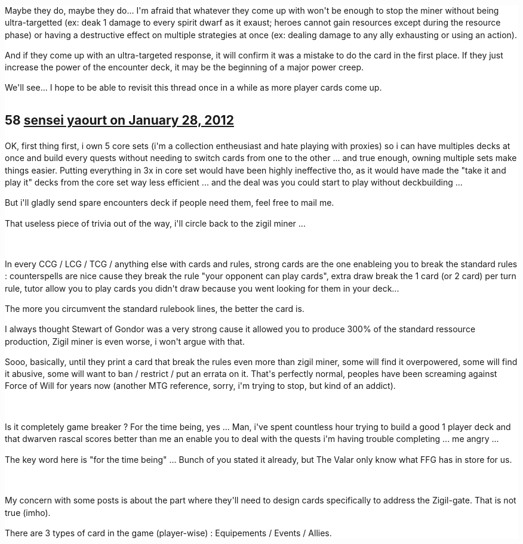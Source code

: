 Maybe they do, maybe they do... I'm afraid that whatever they come up with won't be enough to stop the miner without being ultra-targetted (ex: deak 1 damage to every spirit dwarf as it exaust; heroes cannot gain resources except during the resource phase) or having a destructive effect on multiple strategies at once (ex: dealing damage to any ally exhausting or using an action).

And if they come up with an ultra-targeted response, it will confirm it was a mistake to do the card in the first place. If they just increase the power of the encounter deck, it may be the beginning of a major power creep.

We'll see... I hope to be able to revisit this thread once in a while as more player cards come up.

## 58 [sensei yaourt on January 28, 2012](https://community.fantasyflightgames.com/topic/59423-ffg-is-embracing-zigil-instead-of-taking-actions-to-stop-it/?do=findComment&comment=586257)

OK, first thing first, i own 5 core sets (i'm a collection entheusiast and hate playing with proxies) so i can have multiples decks at once and build every quests without needing to switch cards from one to the other ... and true enough, owning multiple sets make things easier. Putting everything in 3x in core set would have been highly ineffective tho, as it would have made the "take it and play it" decks from the core set way less efficient ... and the deal was you could start to play without deckbuilding ...

But i'll gladly send spare encounters deck if people need them, feel free to mail me.

That useless piece of trivia out of the way, i'll circle back to the zigil miner ...

 

In every CCG / LCG / TCG / anything else with cards and rules, strong cards are the one enableing you to break the standard rules : counterspells are nice cause they break the rule "your opponent can play cards", extra draw break the 1 card (or 2 card) per turn rule, tutor allow you to play cards you didn't draw because you went looking for them in your deck...

The more you circumvent the standard rulebook lines, the better the card is.

I always thought Stewart of Gondor was a very strong cause it allowed you to produce 300% of the standard ressource production, Zigil miner is even worse, i won't argue with that.

Sooo, basically, until they print a card that break the rules even more than zigil miner, some will find it overpowered, some will find it abusive, some will want to ban / restrict / put an errata on it. That's perfectly normal, peoples have been screaming against Force of Will for years now (another MTG reference, sorry, i'm trying to stop, but kind of an addict).

 

Is it completely game breaker ? For the time being, yes ... Man, i've spent countless hour trying to build a good 1 player deck and that dwarven rascal scores better than me an enable you to deal with the quests i'm having trouble completing ... me angry ...

The key word here is "for the time being" ... Bunch of you stated it already, but The Valar only know what FFG has in store for us.

 

My concern with some posts is about the part where they'll need to design cards specifically to address the Zigil-gate. That is not true (imho).

There are 3 types of card in the game (player-wise) : Equipements / Events / Allies.
